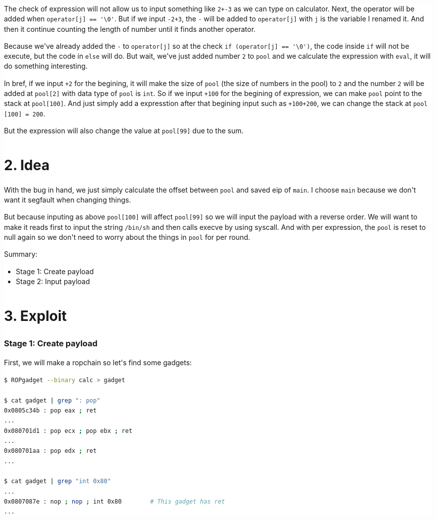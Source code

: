 The check of expression will not allow us to input something like `2+-3` as we can type on calculator. Next, the operator will be added when `operator[j] == '\0'`. But if we input `-2+3`, the `-` will be added to `operator[j]` with `j` is the variable I renamed it. And then it continue counting the length of number until it finds another operator.

Because we've already added the `-` to `operator[j]` so at the check `if (operator[j] == '\0')`, the code inside `if` will not be execute, but the code in `else` will do. But wait, we've just added number `2` to `pool` and we calculate the expression with `eval`, it will do something interesting.

In bref, if we input `+2` for the begining, it will make the size of `pool` (the size of numbers in the pool) to `2` and the number `2` will be added at `pool[2]` with data type of `pool` is `int`. So if we input `+100` for the begining of expression, we can make `pool` point to the stack at `pool[100]`. And just simply add a expresstion after that begining input such as `+100+200`, we can change the stack at `pool[100] = 200`.

But the expression will also change the value at `pool[99]` due to the sum.

# 2. Idea

With the bug in hand, we just simply calculate the offset between `pool` and saved eip of `main`. I choose `main` because we don't want it segfault when changing things.

But because inputing as above `pool[100]` will affect `pool[99]` so we will input the payload with a reverse order. We will want to make it reads first to input the string `/bin/sh` and then calls execve by using syscall. And with per expression, the `pool` is reset to null again so we don't need to worry about the things in `pool` for per round.

Summary:
- Stage 1: Create payload
- Stage 2: Input payload

# 3. Exploit

### Stage 1: Create payload

First, we will make a ropchain so let's find some gadgets:

```bash
$ ROPgadget --binary calc > gadget

$ cat gadget | grep ": pop"
0x0805c34b : pop eax ; ret
...
0x080701d1 : pop ecx ; pop ebx ; ret
...
0x080701aa : pop edx ; ret
...

$ cat gadget | grep "int 0x80"
...
0x0807087e : nop ; nop ; int 0x80        # This gadget has ret
...
```
